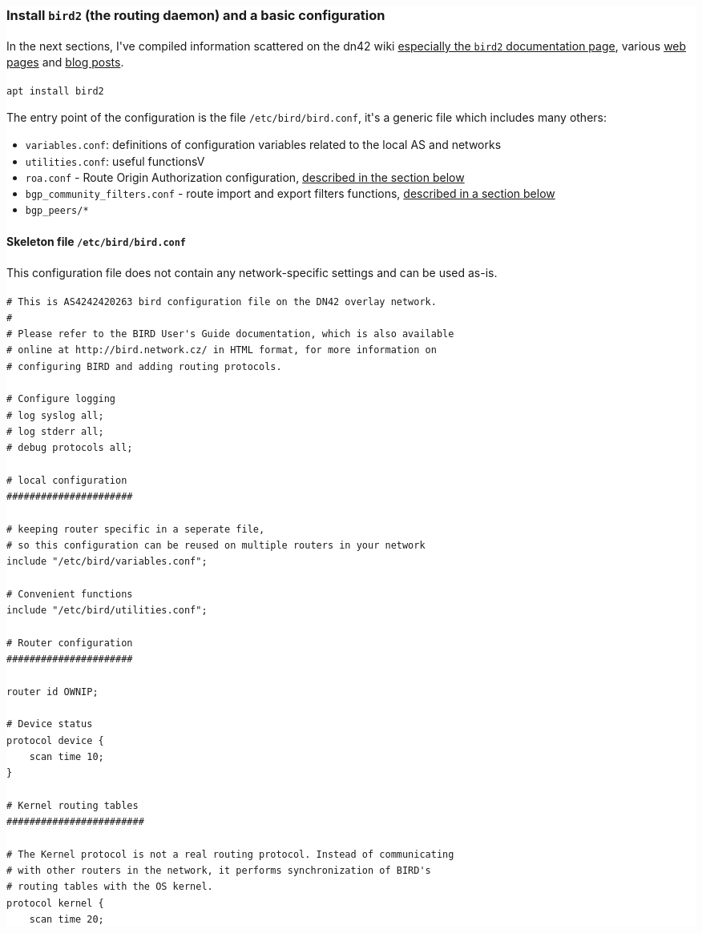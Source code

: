 
### Install `bird2` (the routing daemon) and a basic configuration

In the next sections, I've compiled information scattered on the dn42 wiki [especially the `bird2` documentation page](https://dn42.eu/howto/Bird2), various [web pages](https://jlu5.com/blog/dn42-multiple-servers-ibgp-igps) and [blog posts](https://mk16.de/blog/dn42-beginner-tips/).

```bash
apt install bird2
```

The entry point of the configuration is the file `/etc/bird/bird.conf`, it's a generic file which includes many others:

* `variables.conf`: definitions of configuration variables related to the local AS and networks
* `utilities.conf`: useful functionsV
* `roa.conf` - Route Origin Authorization configuration, [described in the section below](#set-up-route-origin-authorization-roa)
* `bgp_community_filters.conf` - route import and export filters functions, [described in a section below](#create-the-importexport-filter-functions-using-bgp-community-flags-and-roa-checks)
* `bgp_peers/*` 

#### Skeleton file `/etc/bird/bird.conf`

This configuration file does not contain any network-specific settings and can be used as-is.

```
# This is AS4242420263 bird configuration file on the DN42 overlay network.
#
# Please refer to the BIRD User's Guide documentation, which is also available
# online at http://bird.network.cz/ in HTML format, for more information on
# configuring BIRD and adding routing protocols.

# Configure logging
# log syslog all;
# log stderr all;
# debug protocols all;

# local configuration
######################

# keeping router specific in a seperate file,
# so this configuration can be reused on multiple routers in your network
include "/etc/bird/variables.conf";

# Convenient functions
include "/etc/bird/utilities.conf";

# Router configuration
######################

router id OWNIP;

# Device status
protocol device {
    scan time 10;
}

# Kernel routing tables
########################

# The Kernel protocol is not a real routing protocol. Instead of communicating
# with other routers in the network, it performs synchronization of BIRD's
# routing tables with the OS kernel.
protocol kernel {
    scan time 20;
```